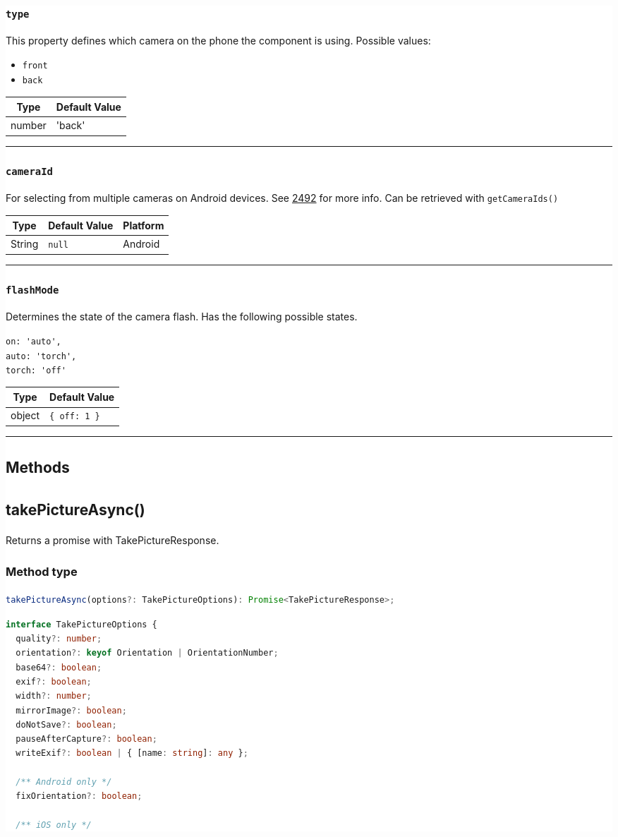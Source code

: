### `type`

This property defines which camera on the phone the component is using. 
Possible values: 
- `front`
- `back`

|   Type | Default Value |
|   ---- | --------      |
| number | 'back'        |

---
### `cameraId`

For selecting from multiple cameras on Android devices. See [2492](https://github.com/react-native-community/react-native-camera/pull/2492) for more info. Can be retrieved with `getCameraIds()`

|   Type | Default Value | Platform     | 
|   ---- | --------      |  --------    | 
| String | `null`        | Android      | 

---
### `flashMode`

Determines the state of the camera flash. Has the following possible states. 
  ```off: '1',
  on: 'auto',
  auto: 'torch',
  torch: 'off'
  ```

|   Type | Default Value | 
|   ---- | --------      | 
| object | `{ off: 1 }`  | 

---

## Methods

## takePictureAsync()

Returns a promise with TakePictureResponse.
### Method type

```ts
takePictureAsync(options?: TakePictureOptions): Promise<TakePictureResponse>;
```
```ts
interface TakePictureOptions {
  quality?: number;
  orientation?: keyof Orientation | OrientationNumber;
  base64?: boolean;
  exif?: boolean;
  width?: number;
  mirrorImage?: boolean;
  doNotSave?: boolean;
  pauseAfterCapture?: boolean;
  writeExif?: boolean | { [name: string]: any };

  /** Android only */
  fixOrientation?: boolean;

  /** iOS only */
```
